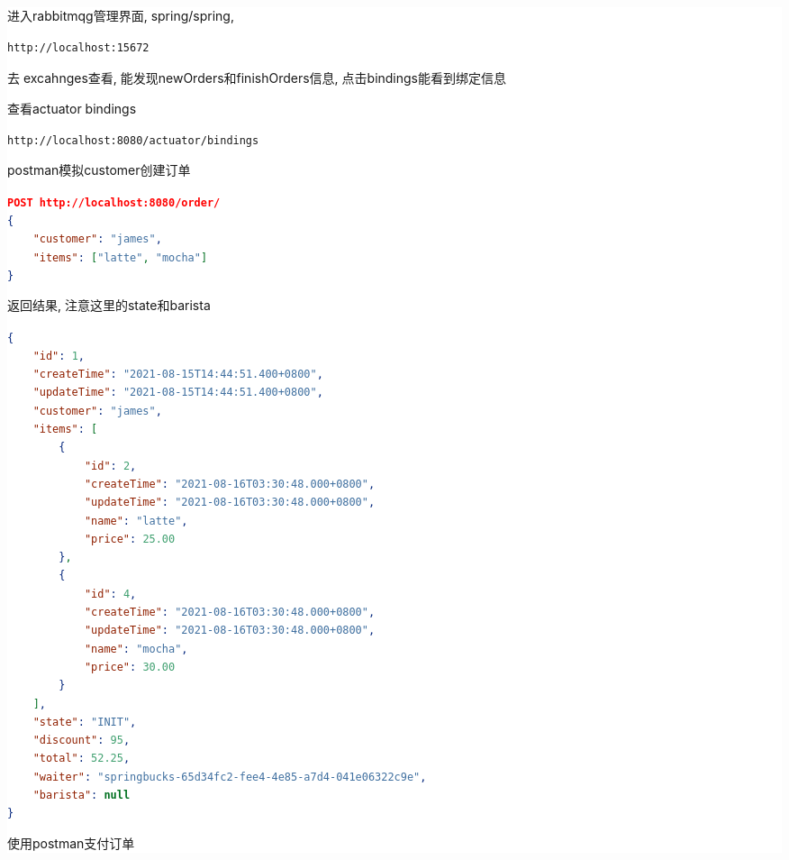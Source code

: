 进入rabbitmqg管理界面, spring/spring, 

```
http://localhost:15672
```

去 excahnges查看, 能发现newOrders和finishOrders信息, 点击bindings能看到绑定信息

查看actuator bindings

```
http://localhost:8080/actuator/bindings
```

postman模拟customer创建订单

```json
POST http://localhost:8080/order/
{
    "customer": "james",
    "items": ["latte", "mocha"]
}
```

返回结果, 注意这里的state和barista

```json
{
    "id": 1,
    "createTime": "2021-08-15T14:44:51.400+0800",
    "updateTime": "2021-08-15T14:44:51.400+0800",
    "customer": "james",
    "items": [
        {
            "id": 2,
            "createTime": "2021-08-16T03:30:48.000+0800",
            "updateTime": "2021-08-16T03:30:48.000+0800",
            "name": "latte",
            "price": 25.00
        },
        {
            "id": 4,
            "createTime": "2021-08-16T03:30:48.000+0800",
            "updateTime": "2021-08-16T03:30:48.000+0800",
            "name": "mocha",
            "price": 30.00
        }
    ],
    "state": "INIT",
    "discount": 95,
    "total": 52.25,
    "waiter": "springbucks-65d34fc2-fee4-4e85-a7d4-041e06322c9e",
    "barista": null
}
```

使用postman支付订单
